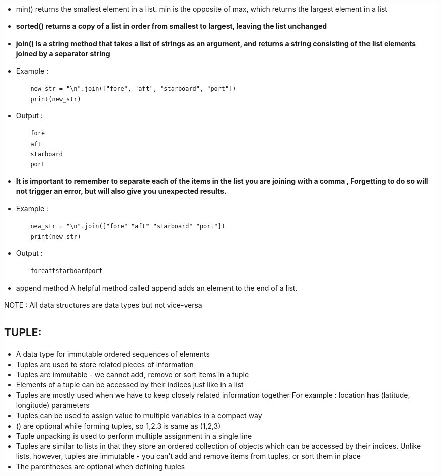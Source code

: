 +	min() returns the smallest element in a list. min is the opposite of max, which 
	returns the largest element in a list 
	
+	**sorted() returns a copy of a list in order from smallest to largest, leaving the list unchanged**

+	**join() is a string method that takes a list of strings as an argument, and returns
	a string consisting of the list elements joined by a separator string**

+	Example :
	
	```
		new_str = "\n".join(["fore", "aft", "starboard", "port"])
		print(new_str)
	```

+	Output :	
	```
		fore
		aft
		starboard
		port
	```

+	**It is important to remember to separate each of the items in the list you are joining with a comma , 
	Forgetting to do so will not trigger an error, but will also give you unexpected results.**

+	Example :
	
	```
		new_str = "\n".join(["fore" "aft" "starboard" "port"])
		print(new_str)
	```
+	Output :	
	```
		foreaftstarboardport
	```
+ append method
A helpful method called append adds an element to the end of a list.

NOTE : All data structures are data types but not vice-versa

TUPLE:
-----
+ A data type for immutable ordered sequences of elements
+ Tuples are used to store related pieces of information
+ Tuples are immutable - we cannot add, remove or sort items in a tuple
+ Elements of a tuple can be accessed by their indices just like in a list
+ Tuples are mostly used when we have to keep closely related information together
  For example : location has (latitude, longitude) parameters
+ Tuples can be used to assign value to multiple variables in a compact way
+ () are optional while forming tuples, so 1,2,3 is same as (1,2,3)
+ Tuple unpacking is used to perform multiple assignment in a single line
+ Tuples are similar to lists in that they store an ordered collection of objects 
  which can be accessed by their indices. Unlike lists, however, tuples are 
  immutable - you can't add and remove items from tuples, or sort them in place
+ The parentheses are optional when defining tuples
